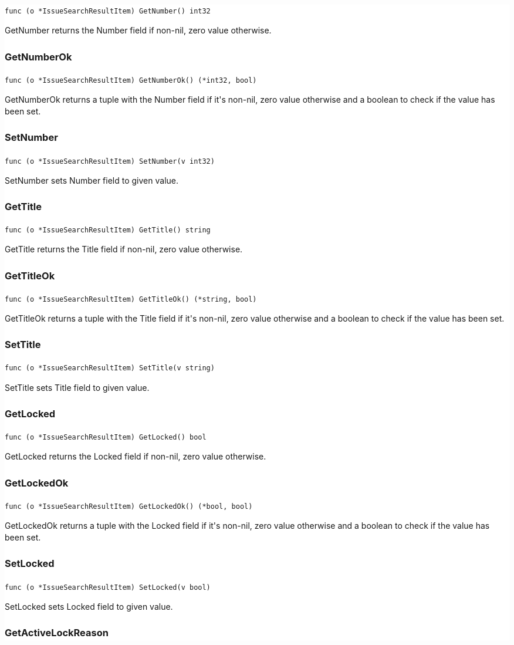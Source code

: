 `func (o *IssueSearchResultItem) GetNumber() int32`

GetNumber returns the Number field if non-nil, zero value otherwise.

### GetNumberOk

`func (o *IssueSearchResultItem) GetNumberOk() (*int32, bool)`

GetNumberOk returns a tuple with the Number field if it's non-nil, zero value otherwise
and a boolean to check if the value has been set.

### SetNumber

`func (o *IssueSearchResultItem) SetNumber(v int32)`

SetNumber sets Number field to given value.


### GetTitle

`func (o *IssueSearchResultItem) GetTitle() string`

GetTitle returns the Title field if non-nil, zero value otherwise.

### GetTitleOk

`func (o *IssueSearchResultItem) GetTitleOk() (*string, bool)`

GetTitleOk returns a tuple with the Title field if it's non-nil, zero value otherwise
and a boolean to check if the value has been set.

### SetTitle

`func (o *IssueSearchResultItem) SetTitle(v string)`

SetTitle sets Title field to given value.


### GetLocked

`func (o *IssueSearchResultItem) GetLocked() bool`

GetLocked returns the Locked field if non-nil, zero value otherwise.

### GetLockedOk

`func (o *IssueSearchResultItem) GetLockedOk() (*bool, bool)`

GetLockedOk returns a tuple with the Locked field if it's non-nil, zero value otherwise
and a boolean to check if the value has been set.

### SetLocked

`func (o *IssueSearchResultItem) SetLocked(v bool)`

SetLocked sets Locked field to given value.


### GetActiveLockReason
